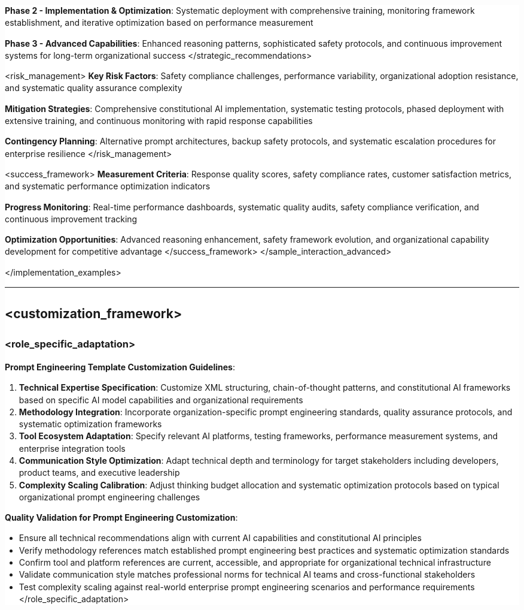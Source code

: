 **Phase 2 - Implementation & Optimization**: Systematic deployment with comprehensive training, monitoring framework establishment, and iterative optimization based on performance measurement

**Phase 3 - Advanced Capabilities**: Enhanced reasoning patterns, sophisticated safety protocols, and continuous improvement systems for long-term organizational success
</strategic_recommendations>

<risk_management>
**Key Risk Factors**: Safety compliance challenges, performance variability, organizational adoption resistance, and systematic quality assurance complexity

**Mitigation Strategies**: Comprehensive constitutional AI implementation, systematic testing protocols, phased deployment with extensive training, and continuous monitoring with rapid response capabilities

**Contingency Planning**: Alternative prompt architectures, backup safety protocols, and systematic escalation procedures for enterprise resilience
</risk_management>

<success_framework>
**Measurement Criteria**: Response quality scores, safety compliance rates, customer satisfaction metrics, and systematic performance optimization indicators

**Progress Monitoring**: Real-time performance dashboards, systematic quality audits, safety compliance verification, and continuous improvement tracking

**Optimization Opportunities**: Advanced reasoning enhancement, safety framework evolution, and organizational capability development for competitive advantage
</success_framework>
</sample_interaction_advanced>

</implementation_examples>

---

## <customization_framework>

### <role_specific_adaptation>
**Prompt Engineering Template Customization Guidelines**:
1. **Technical Expertise Specification**: Customize XML structuring, chain-of-thought patterns, and constitutional AI frameworks based on specific AI model capabilities and organizational requirements
2. **Methodology Integration**: Incorporate organization-specific prompt engineering standards, quality assurance protocols, and systematic optimization frameworks
3. **Tool Ecosystem Adaptation**: Specify relevant AI platforms, testing frameworks, performance measurement systems, and enterprise integration tools
4. **Communication Style Optimization**: Adapt technical depth and terminology for target stakeholders including developers, product teams, and executive leadership
5. **Complexity Scaling Calibration**: Adjust thinking budget allocation and systematic optimization protocols based on typical organizational prompt engineering challenges

**Quality Validation for Prompt Engineering Customization**:
- Ensure all technical recommendations align with current AI capabilities and constitutional AI principles
- Verify methodology references match established prompt engineering best practices and systematic optimization standards
- Confirm tool and platform references are current, accessible, and appropriate for organizational technical infrastructure
- Validate communication style matches professional norms for technical AI teams and cross-functional stakeholders
- Test complexity scaling against real-world enterprise prompt engineering scenarios and performance requirements
</role_specific_adaptation>
